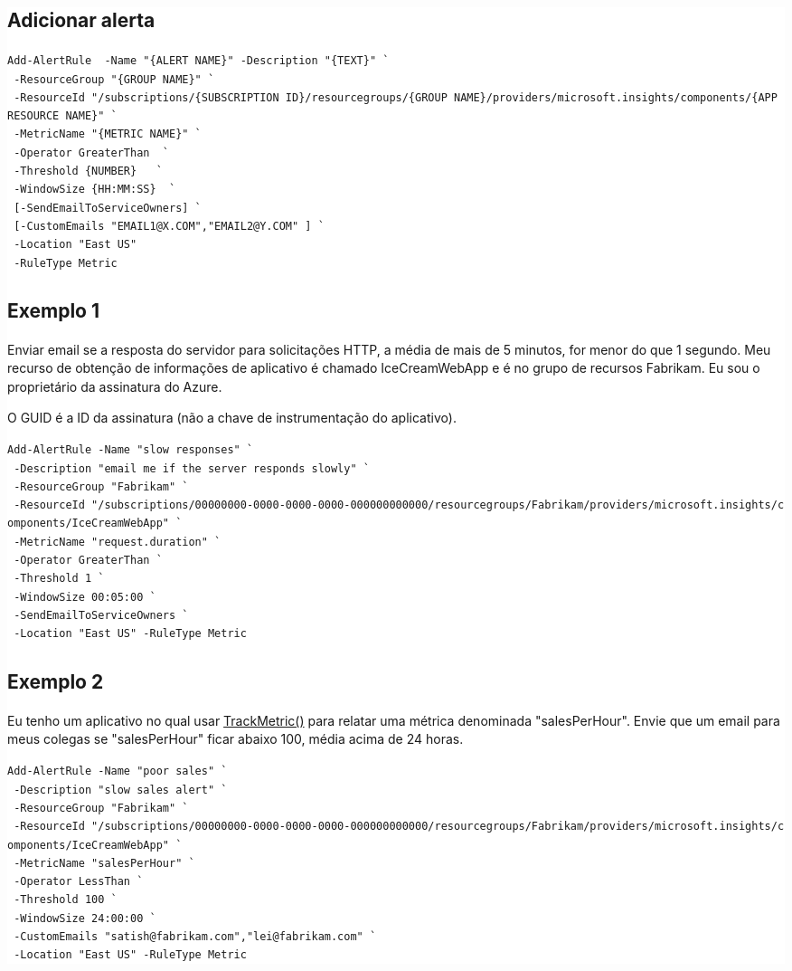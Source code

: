 ## <a name="add-alert"></a>Adicionar alerta


    Add-AlertRule  -Name "{ALERT NAME}" -Description "{TEXT}" `
     -ResourceGroup "{GROUP NAME}" `
     -ResourceId "/subscriptions/{SUBSCRIPTION ID}/resourcegroups/{GROUP NAME}/providers/microsoft.insights/components/{APP RESOURCE NAME}" `
     -MetricName "{METRIC NAME}" `
     -Operator GreaterThan  `
     -Threshold {NUMBER}   `
     -WindowSize {HH:MM:SS}  `
     [-SendEmailToServiceOwners] `
     [-CustomEmails "EMAIL1@X.COM","EMAIL2@Y.COM" ] `
     -Location "East US"
     -RuleType Metric



## <a name="example-1"></a>Exemplo 1

Enviar email se a resposta do servidor para solicitações HTTP, a média de mais de 5 minutos, for menor do que 1 segundo. Meu recurso de obtenção de informações de aplicativo é chamado IceCreamWebApp e é no grupo de recursos Fabrikam. Eu sou o proprietário da assinatura do Azure.

O GUID é a ID da assinatura (não a chave de instrumentação do aplicativo).

    Add-AlertRule -Name "slow responses" `
     -Description "email me if the server responds slowly" `
     -ResourceGroup "Fabrikam" `
     -ResourceId "/subscriptions/00000000-0000-0000-0000-000000000000/resourcegroups/Fabrikam/providers/microsoft.insights/components/IceCreamWebApp" `
     -MetricName "request.duration" `
     -Operator GreaterThan `
     -Threshold 1 `
     -WindowSize 00:05:00 `
     -SendEmailToServiceOwners `
     -Location "East US" -RuleType Metric

## <a name="example-2"></a>Exemplo 2

Eu tenho um aplicativo no qual usar [TrackMetric()](app-insights-api-custom-events-metrics.md#track-metric) para relatar uma métrica denominada "salesPerHour". Envie que um email para meus colegas se "salesPerHour" ficar abaixo 100, média acima de 24 horas.

    Add-AlertRule -Name "poor sales" `
     -Description "slow sales alert" `
     -ResourceGroup "Fabrikam" `
     -ResourceId "/subscriptions/00000000-0000-0000-0000-000000000000/resourcegroups/Fabrikam/providers/microsoft.insights/components/IceCreamWebApp" `
     -MetricName "salesPerHour" `
     -Operator LessThan `
     -Threshold 100 `
     -WindowSize 24:00:00 `
     -CustomEmails "satish@fabrikam.com","lei@fabrikam.com" `
     -Location "East US" -RuleType Metric
